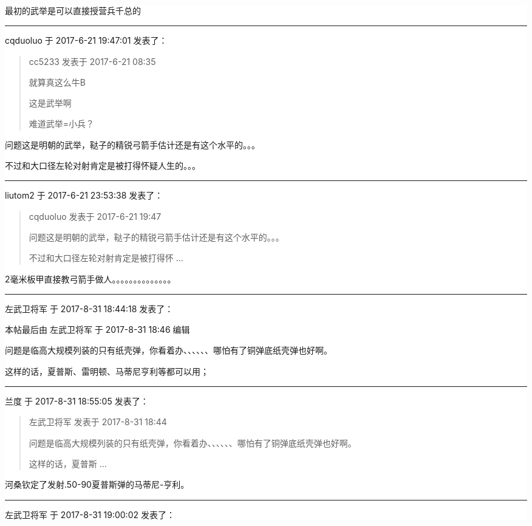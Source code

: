 

最初的武举是可以直接授营兵千总的

---------

cqduoluo 于 2017-6-21 19:47:01 发表了：

> cc5233 发表于 2017-6-21 08:35
> 
> 就算真这么牛B
> 
> 这是武举啊
> 
> 难道武举=小兵？



问题这是明朝的武举，鞑子的精锐弓箭手估计还是有这个水平的。。。

不过和大口径左轮对射肯定是被打得怀疑人生的。。。

---------

liutom2 于 2017-6-21 23:53:38 发表了：

> cqduoluo 发表于 2017-6-21 19:47
> 
> 问题这是明朝的武举，鞑子的精锐弓箭手估计还是有这个水平的。。。
> 
> 不过和大口径左轮对射肯定是被打得怀 ...



2毫米板甲直接教弓箭手做人。。。。。。。。。。。。。。

---------

左武卫将军 于 2017-8-31 18:44:18 发表了：

本帖最后由 左武卫将军 于 2017-8-31 18:46 编辑 

问题是临高大规模列装的只有纸壳弹，你看着办、、、、、、哪怕有了铜弹底纸壳弹也好啊。

这样的话，夏普斯、雷明顿、马蒂尼亨利等都可以用；

---------

兰度 于 2017-8-31 18:55:05 发表了：

> 左武卫将军 发表于 2017-8-31 18:44
> 
> 问题是临高大规模列装的只有纸壳弹，你看着办、、、、、、哪怕有了铜弹底纸壳弹也好啊。
> 
> 这样的话，夏普斯 ...



河桑钦定了发射.50-90夏普斯弹的马蒂尼-亨利。

---------

左武卫将军 于 2017-8-31 19:00:02 发表了：
